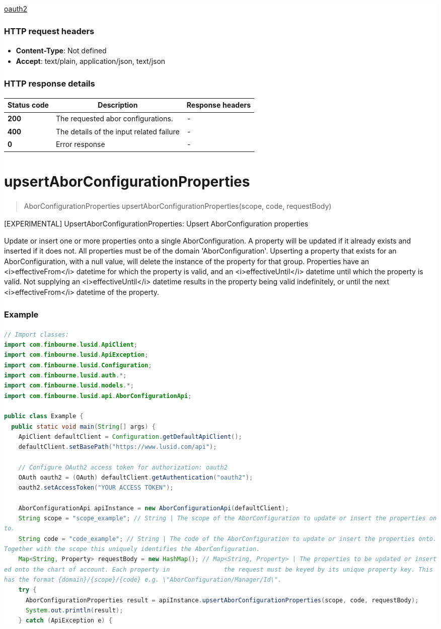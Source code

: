 [oauth2](../README.md#oauth2)

### HTTP request headers

 - **Content-Type**: Not defined
 - **Accept**: text/plain, application/json, text/json

### HTTP response details
| Status code | Description | Response headers |
|-------------|-------------|------------------|
**200** | The requested abor configurations. |  -  |
**400** | The details of the input related failure |  -  |
**0** | Error response |  -  |

<a name="upsertAborConfigurationProperties"></a>
# **upsertAborConfigurationProperties**
> AborConfigurationProperties upsertAborConfigurationProperties(scope, code, requestBody)

[EXPERIMENTAL] UpsertAborConfigurationProperties: Upsert AborConfiguration properties

Update or insert one or more properties onto a single AborConfiguration. A property will be updated if it  already exists and inserted if it does not. All properties must be of the domain &#39;AborConfiguration&#39;.                Upserting a property that exists for an AborConfiguration, with a null value, will delete the instance of the property for that group.                Properties have an &lt;i&gt;effectiveFrom&lt;/i&gt; datetime for which the property is valid, and an &lt;i&gt;effectiveUntil&lt;/i&gt;  datetime until which the property is valid. Not supplying an &lt;i&gt;effectiveUntil&lt;/i&gt; datetime results in the property being  valid indefinitely, or until the next &lt;i&gt;effectiveFrom&lt;/i&gt; datetime of the property.

### Example
```java
// Import classes:
import com.finbourne.lusid.ApiClient;
import com.finbourne.lusid.ApiException;
import com.finbourne.lusid.Configuration;
import com.finbourne.lusid.auth.*;
import com.finbourne.lusid.models.*;
import com.finbourne.lusid.api.AborConfigurationApi;

public class Example {
  public static void main(String[] args) {
    ApiClient defaultClient = Configuration.getDefaultApiClient();
    defaultClient.setBasePath("https://www.lusid.com/api");
    
    // Configure OAuth2 access token for authorization: oauth2
    OAuth oauth2 = (OAuth) defaultClient.getAuthentication("oauth2");
    oauth2.setAccessToken("YOUR ACCESS TOKEN");

    AborConfigurationApi apiInstance = new AborConfigurationApi(defaultClient);
    String scope = "scope_example"; // String | The scope of the AborConfiguration to update or insert the properties onto.
    String code = "code_example"; // String | The code of the AborConfiguration to update or insert the properties onto. Together with the scope this uniquely identifies the AborConfiguration.
    Map<String, Property> requestBody = new HashMap(); // Map<String, Property> | The properties to be updated or inserted onto the chart of account. Each property in               the request must be keyed by its unique property key. This has the format {domain}/{scope}/{code} e.g. \"AborConfiguration/Manager/Id\".
    try {
      AborConfigurationProperties result = apiInstance.upsertAborConfigurationProperties(scope, code, requestBody);
      System.out.println(result);
    } catch (ApiException e) {
```